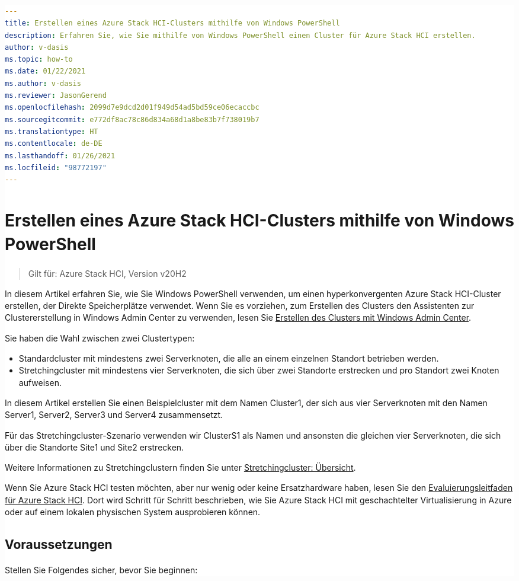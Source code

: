 ```yaml
---
title: Erstellen eines Azure Stack HCI-Clusters mithilfe von Windows PowerShell
description: Erfahren Sie, wie Sie mithilfe von Windows PowerShell einen Cluster für Azure Stack HCI erstellen.
author: v-dasis
ms.topic: how-to
ms.date: 01/22/2021
ms.author: v-dasis
ms.reviewer: JasonGerend
ms.openlocfilehash: 2099d7e9dcd2d01f949d54ad5bd59ce06ecaccbc
ms.sourcegitcommit: e772df8ac78c86d834a68d1a8be83b7f738019b7
ms.translationtype: HT
ms.contentlocale: de-DE
ms.lasthandoff: 01/26/2021
ms.locfileid: "98772197"
---
```

# <a name="create-an-azure-stack-hci-cluster-using-windows-powershell"></a>Erstellen eines Azure Stack HCI-Clusters mithilfe von Windows PowerShell

> Gilt für: Azure Stack HCI, Version v20H2

In diesem Artikel erfahren Sie, wie Sie Windows PowerShell verwenden, um einen hyperkonvergenten Azure Stack HCI-Cluster erstellen, der Direkte Speicherplätze verwendet. Wenn Sie es vorziehen, zum Erstellen des Clusters den Assistenten zur Clustererstellung in Windows Admin Center zu verwenden, lesen Sie [Erstellen des Clusters mit Windows Admin Center](create-cluster.md).

Sie haben die Wahl zwischen zwei Clustertypen:

- Standardcluster mit mindestens zwei Serverknoten, die alle an einem einzelnen Standort betrieben werden.
- Stretchingcluster mit mindestens vier Serverknoten, die sich über zwei Standorte erstrecken und pro Standort zwei Knoten aufweisen.

In diesem Artikel erstellen Sie einen Beispielcluster mit dem Namen Cluster1, der sich aus vier Serverknoten mit den Namen Server1, Server2, Server3 und Server4 zusammensetzt.

Für das Stretchingcluster-Szenario verwenden wir ClusterS1 als Namen und ansonsten die gleichen vier Serverknoten, die sich über die Standorte Site1 und Site2 erstrecken.

Weitere Informationen zu Stretchingclustern finden Sie unter [Stretchingcluster: Übersicht](../concepts/stretched-clusters.md).

Wenn Sie Azure Stack HCI testen möchten, aber nur wenig oder keine Ersatzhardware haben, lesen Sie den [Evaluierungsleitfaden für Azure Stack HCI](https://github.com/Azure/AzureStackHCI-EvalGuide/blob/main/README.md). Dort wird Schritt für Schritt beschrieben, wie Sie Azure Stack HCI mit geschachtelter Virtualisierung in Azure oder auf einem lokalen physischen System ausprobieren können.

## <a name="before-you-begin"></a>Voraussetzungen

Stellen Sie Folgendes sicher, bevor Sie beginnen:
